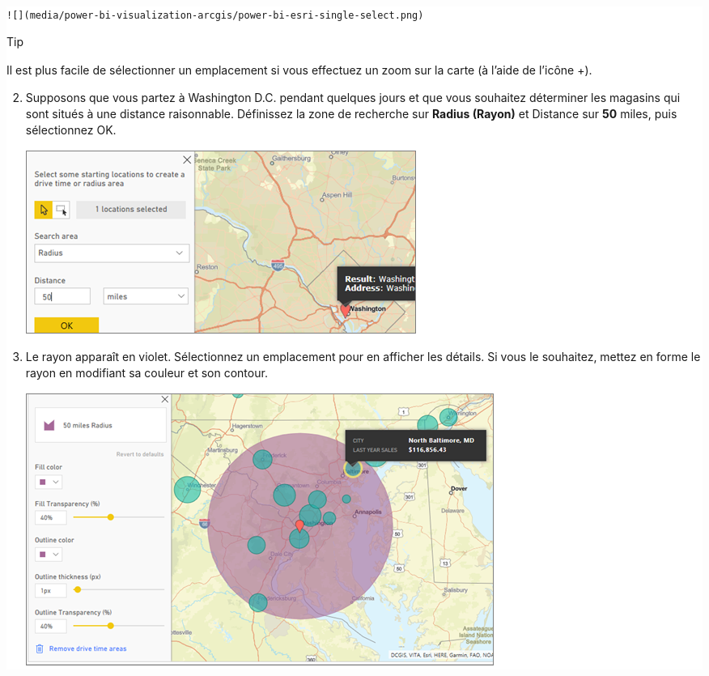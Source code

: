     ![](media/power-bi-visualization-arcgis/power-bi-esri-single-select.png)
   
   > [!TIP]
   > Il est plus facile de sélectionner un emplacement si vous effectuez un zoom sur la carte (à l’aide de l’icône +).
   > 
   > 
2. Supposons que vous partez à Washington D.C. pendant quelques jours et que vous souhaitez déterminer les magasins qui sont situés à une distance raisonnable. Définissez la zone de recherche sur **Radius (Rayon)** et Distance sur **50** miles, puis sélectionnez OK.    
   
    ![](media/power-bi-visualization-arcgis/power-bi-esri-drive-time-radius.png)
3. Le rayon apparaît en violet. Sélectionnez un emplacement pour en afficher les détails. Si vous le souhaitez, mettez en forme le rayon en modifiant sa couleur et son contour.
   
    ![](media/power-bi-visualization-arcgis/power-bi-esri-drive-time.png)

